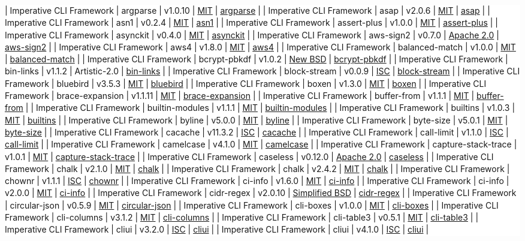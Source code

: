 | Imperative CLI Framework | argparse |  v1.0.10 | [MIT](http://opensource.org/licenses/mit-license) | [argparse](https://www.github.com/nodeca/argparse.git) |
| Imperative CLI Framework | asap |  v2.0.6 | [MIT](http://opensource.org/licenses/mit-license) | [asap](https://www.github.com/kriskowal/asap.git) |
| Imperative CLI Framework | asn1 |  v0.2.4 | [MIT](http://opensource.org/licenses/mit-license) | [asn1](https://www.github.com/joyent/node-asn1.git) |
| Imperative CLI Framework | assert-plus |  v1.0.0 | [MIT](http://opensource.org/licenses/mit-license) | [assert-plus](https://www.github.com/mcavage/node-assert-plus.git) |
| Imperative CLI Framework | asynckit |  v0.4.0 | [MIT](http://opensource.org/licenses/mit-license) | [asynckit](https://www.github.com/alexindigo/asynckit.git) |
| Imperative CLI Framework | aws-sign2 |  v0.7.0 | [Apache 2.0](http://www.apache.org/licenses/LICENSE-2.0.txt) | [aws-sign2](https://www.github.com/mikeal/aws-sign) |
| Imperative CLI Framework | aws4 |  v1.8.0 | [MIT](http://opensource.org/licenses/mit-license) | [aws4](https://www.github.com/mhart/aws4.git) |
| Imperative CLI Framework | balanced-match |  v1.0.0 | [MIT](http://opensource.org/licenses/mit-license) | [balanced-match](https://www.github.com/juliangruber/balanced-match.git) |
| Imperative CLI Framework | bcrypt-pbkdf |  v1.0.2 | [New BSD](http://opensource.org/licenses/BSD-3-Clause) | [bcrypt-pbkdf](https://www.github.com/joyent/node-bcrypt-pbkdf.git) |
| Imperative CLI Framework | bin-links |  v1.1.2 | Artistic-2.0 | [bin-links](https://www.github.com/npm/bin-links.git) |
| Imperative CLI Framework | block-stream |  v0.0.9 | [ISC](http://en.wikipedia.org/wiki/ISC_license) | [block-stream](https://www.github.com/isaacs/block-stream.git) |
| Imperative CLI Framework | bluebird |  v3.5.3 | [MIT](http://opensource.org/licenses/mit-license) | [bluebird](https://www.github.com/petkaantonov/bluebird.git) |
| Imperative CLI Framework | boxen |  v1.3.0 | [MIT](http://opensource.org/licenses/mit-license) | [boxen](https://www.github.com/sindresorhus/boxen.git) |
| Imperative CLI Framework | brace-expansion |  v1.1.11 | [MIT](http://opensource.org/licenses/mit-license) | [brace-expansion](https://www.github.com/juliangruber/brace-expansion.git) |
| Imperative CLI Framework | buffer-from |  v1.1.1 | [MIT](http://opensource.org/licenses/mit-license) | [buffer-from](https://www.github.com/LinusU/buffer-from.git) |
| Imperative CLI Framework | builtin-modules |  v1.1.1 | [MIT](http://opensource.org/licenses/mit-license) | [builtin-modules](https://www.github.com/sindresorhus/builtin-modules.git) |
| Imperative CLI Framework | builtins |  v1.0.3 | [MIT](http://opensource.org/licenses/mit-license) | [builtins](https://www.github.com/juliangruber/builtins.git) |
| Imperative CLI Framework | byline |  v5.0.0 | [MIT](http://opensource.org/licenses/mit-license) | [byline](https://www.github.com/jahewson/node-byline) |
| Imperative CLI Framework | byte-size |  v5.0.1 | [MIT](http://opensource.org/licenses/mit-license) | [byte-size](https://www.github.com/75lb/byte-size.git) |
| Imperative CLI Framework | cacache |  v11.3.2 | [ISC](http://en.wikipedia.org/wiki/ISC_license) | [cacache](https://www.github.com/zkat/cacache) |
| Imperative CLI Framework | call-limit |  v1.1.0 | [ISC](http://en.wikipedia.org/wiki/ISC_license) | [call-limit](https://www.github.com/iarna/call-limit) |
| Imperative CLI Framework | camelcase |  v4.1.0 | [MIT](http://opensource.org/licenses/mit-license) | [camelcase](https://www.github.com/sindresorhus/camelcase.git) |
| Imperative CLI Framework | capture-stack-trace |  v1.0.1 | [MIT](http://opensource.org/licenses/mit-license) | [capture-stack-trace](https://www.github.com/floatdrop/capture-stack-trace.git) |
| Imperative CLI Framework | caseless |  v0.12.0 | [Apache 2.0](http://www.apache.org/licenses/LICENSE-2.0.txt) | [caseless](https://www.github.com/mikeal/caseless) |
| Imperative CLI Framework | chalk |  v2.1.0 | [MIT](http://opensource.org/licenses/mit-license) | [chalk](https://www.github.com/chalk/chalk.git) |
| Imperative CLI Framework | chalk |  v2.4.2 | [MIT](http://opensource.org/licenses/mit-license) | [chalk](https://www.github.com/chalk/chalk.git) |
| Imperative CLI Framework | chownr |  v1.1.1 | [ISC](http://en.wikipedia.org/wiki/ISC_license) | [chownr](https://www.github.com/isaacs/chownr.git) |
| Imperative CLI Framework | ci-info |  v1.6.0 | [MIT](http://opensource.org/licenses/mit-license) | [ci-info](https://www.github.com/watson/ci-info.git) |
| Imperative CLI Framework | ci-info |  v2.0.0 | [MIT](http://opensource.org/licenses/mit-license) | [ci-info](https://www.github.com/watson/ci-info.git) |
| Imperative CLI Framework | cidr-regex |  v2.0.10 | [Simplified BSD](http://opensource.org/licenses/bsd-license) | [cidr-regex](https://www.github.com/silverwind/cidr-regex.git) |
| Imperative CLI Framework | circular-json |  v0.5.9 | [MIT](http://opensource.org/licenses/mit-license) | [circular-json](https://www.github.com/WebReflection/circular-json.git) |
| Imperative CLI Framework | cli-boxes |  v1.0.0 | [MIT](http://opensource.org/licenses/mit-license) | [cli-boxes](https://www.github.com/sindresorhus/cli-boxes.git) |
| Imperative CLI Framework | cli-columns |  v3.1.2 | [MIT](http://opensource.org/licenses/mit-license) | [cli-columns](https://www.github.com/shannonmoeller/cli-columns.git) |
| Imperative CLI Framework | cli-table3 |  v0.5.1 | [MIT](http://opensource.org/licenses/mit-license) | [cli-table3](https://www.github.com/cli-table/cli-table3.git) |
| Imperative CLI Framework | cliui |  v3.2.0 | [ISC](http://en.wikipedia.org/wiki/ISC_license) | [cliui](https://www.github.com/yargs/cliui.git) |
| Imperative CLI Framework | cliui |  v4.1.0 | [ISC](http://en.wikipedia.org/wiki/ISC_license) | [cliui](https://www.github.com/yargs/cliui.git) |